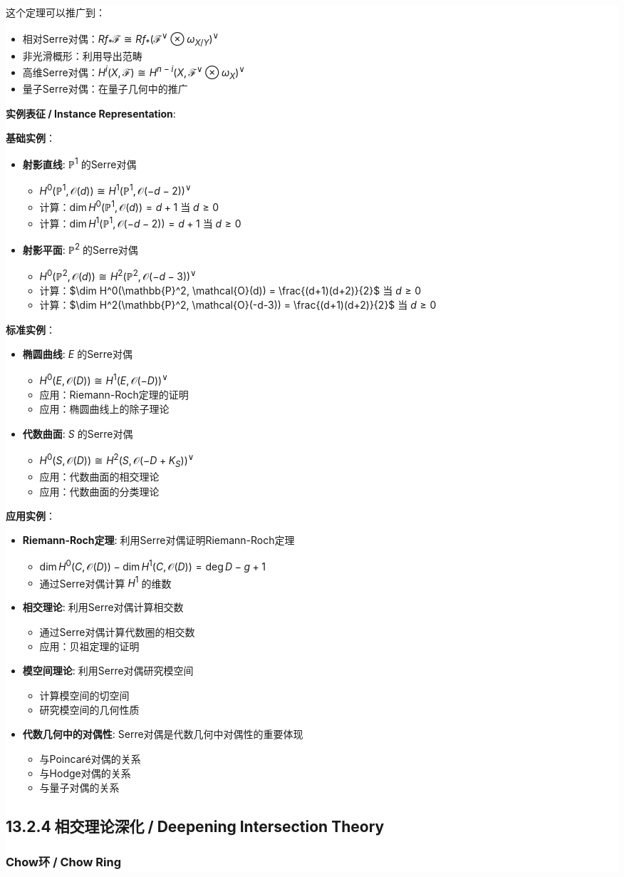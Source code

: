 这个定理可以推广到：

- 相对Serre对偶：$Rf_* \mathcal{F} \cong Rf_*(\mathcal{F}^\vee \otimes \omega_{X/Y})^\vee$
- 非光滑概形：利用导出范畴
- 高维Serre对偶：$H^i(X, \mathcal{F}) \cong H^{n-i}(X, \mathcal{F}^\vee \otimes \omega_X)^\vee$
- 量子Serre对偶：在量子几何中的推广

**实例表征 / Instance Representation**:

**基础实例**：

- **射影直线**: $\mathbb{P}^1$ 的Serre对偶
  - $H^0(\mathbb{P}^1, \mathcal{O}(d)) \cong H^1(\mathbb{P}^1, \mathcal{O}(-d-2))^\vee$
  - 计算：$\dim H^0(\mathbb{P}^1, \mathcal{O}(d)) = d + 1$ 当 $d \geq 0$
  - 计算：$\dim H^1(\mathbb{P}^1, \mathcal{O}(-d-2)) = d + 1$ 当 $d \geq 0$

- **射影平面**: $\mathbb{P}^2$ 的Serre对偶
  - $H^0(\mathbb{P}^2, \mathcal{O}(d)) \cong H^2(\mathbb{P}^2, \mathcal{O}(-d-3))^\vee$
  - 计算：$\dim H^0(\mathbb{P}^2, \mathcal{O}(d)) = \frac{(d+1)(d+2)}{2}$ 当 $d \geq 0$
  - 计算：$\dim H^2(\mathbb{P}^2, \mathcal{O}(-d-3)) = \frac{(d+1)(d+2)}{2}$ 当 $d \geq 0$

**标准实例**：

- **椭圆曲线**: $E$ 的Serre对偶
  - $H^0(E, \mathcal{O}(D)) \cong H^1(E, \mathcal{O}(-D))^\vee$
  - 应用：Riemann-Roch定理的证明
  - 应用：椭圆曲线上的除子理论

- **代数曲面**: $S$ 的Serre对偶
  - $H^0(S, \mathcal{O}(D)) \cong H^2(S, \mathcal{O}(-D + K_S))^\vee$
  - 应用：代数曲面的相交理论
  - 应用：代数曲面的分类理论

**应用实例**：

- **Riemann-Roch定理**: 利用Serre对偶证明Riemann-Roch定理
  - $\dim H^0(C, \mathcal{O}(D)) - \dim H^1(C, \mathcal{O}(D)) = \deg D - g + 1$
  - 通过Serre对偶计算 $H^1$ 的维数

- **相交理论**: 利用Serre对偶计算相交数
  - 通过Serre对偶计算代数圈的相交数
  - 应用：贝祖定理的证明

- **模空间理论**: 利用Serre对偶研究模空间
  - 计算模空间的切空间
  - 研究模空间的几何性质

- **代数几何中的对偶性**: Serre对偶是代数几何中对偶性的重要体现
  - 与Poincaré对偶的关系
  - 与Hodge对偶的关系
  - 与量子对偶的关系

## 13.2.4 相交理论深化 / Deepening Intersection Theory

### Chow环 / Chow Ring
